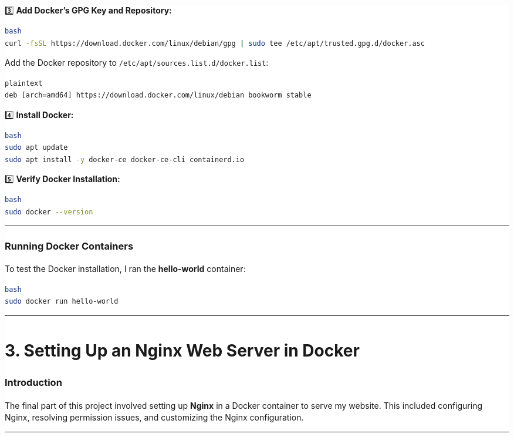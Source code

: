 3️⃣ **Add Docker’s GPG Key and Repository:**

```bash
bash
curl -fsSL https://download.docker.com/linux/debian/gpg | sudo tee /etc/apt/trusted.gpg.d/docker.asc

```

Add the Docker repository to `/etc/apt/sources.list.d/docker.list`:

```
plaintext
deb [arch=amd64] https://download.docker.com/linux/debian bookworm stable

```

4️⃣ **Install Docker:**

```bash
bash
sudo apt update
sudo apt install -y docker-ce docker-ce-cli containerd.io

```

5️⃣ **Verify Docker Installation:**

```bash
bash
sudo docker --version

```

---

### **Running Docker Containers**

To test the Docker installation, I ran the **hello-world** container:

```bash
bash
sudo docker run hello-world

```

---

# **3. Setting Up an Nginx Web Server in Docker**

### **Introduction**

The final part of this project involved setting up **Nginx** in a Docker container to serve my website. This included configuring Nginx, resolving permission issues, and customizing the Nginx configuration.

---
